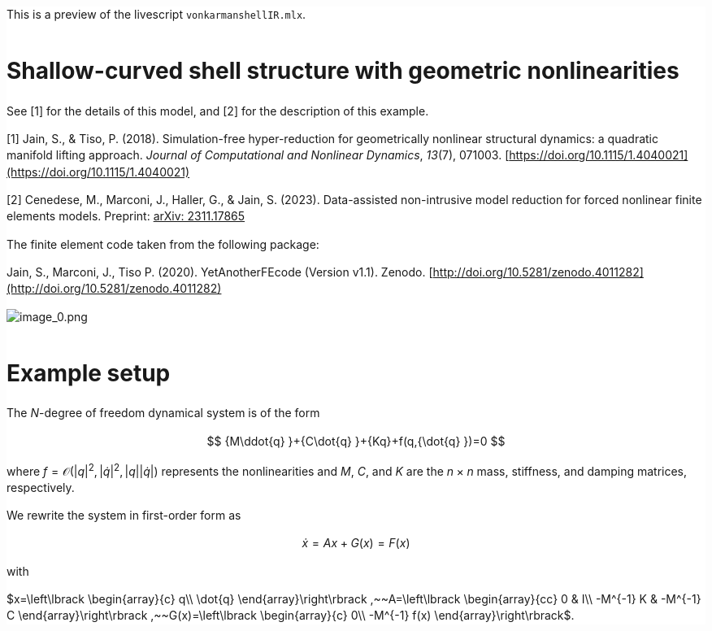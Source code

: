 This is a preview of the livescript `vonkarmanshellIR.mlx`.

# Shallow-curved shell structure with geometric nonlinearities
  

See [1] for the details of this model, and [2] for the description of this example.

[1] Jain, S., \& Tiso, P. (2018). Simulation-free hyper-reduction for geometrically nonlinear structural dynamics: a quadratic manifold lifting approach. *Journal of Computational and Nonlinear Dynamics*, *13*(7), 071003. [https://doi.org/10.1115/1.4040021](https://doi.org/10.1115/1.4040021)

[2] Cenedese, M., Marconi, J., Haller, G., \& Jain, S. (2023). Data-assisted non-intrusive model reduction for forced nonlinear finite elements models. Preprint: [arXiv: 2311.17865](https://arxiv.org/abs/2311.17865) 

The finite element code taken from the following package:

Jain, S., Marconi, J., Tiso P. (2020). YetAnotherFEcode (Version v1.1). Zenodo. [http://doi.org/10.5281/zenodo.4011282](http://doi.org/10.5281/zenodo.4011282)

![image_0.png
](README_images/image_0.png
)

# Example setup

The $N$-degree of freedom dynamical system is of the form

$$
{M\ddot{q} }+{C\dot{q} }+{Kq}+f(q,{\dot{q} })=0
$$

where $f=\mathcal{O}(|q|^2 ,|{\dot{q} }|^2 ,|q||{\dot{q} }|)$ represents the nonlinearities and $M$, $C$, and $K$ are the $n\times n$ mass, stiffness, and damping matrices, respectively.

We rewrite the system in first-order form as

$$
{\dot{x} }=Ax+G(x)=F(x)
$$

with

  

$x=\left\lbrack \begin{array}{c}
q\\
\dot{q} 
\end{array}\right\rbrack ,~~A=\left\lbrack \begin{array}{cc}
0 & I\\
-M^{-1} K & -M^{-1} C
\end{array}\right\rbrack ,~~G(x)=\left\lbrack \begin{array}{c}
0\\
-M^{-1} f(x)
\end{array}\right\rbrack$.
